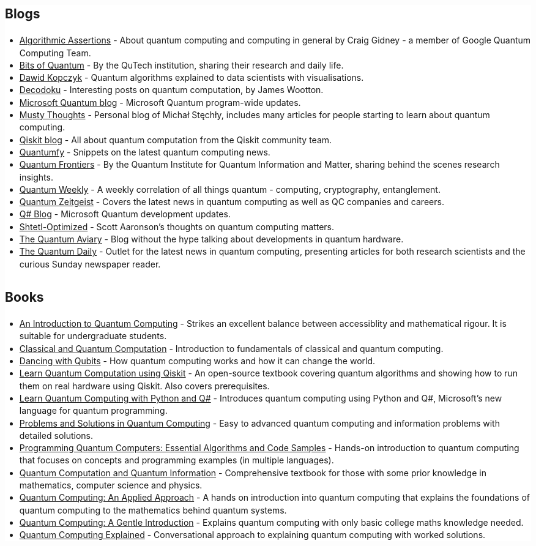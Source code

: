 Blogs
-----

-   [Algorithmic Assertions](http://algassert.com/) - About quantum computing and computing in general by Craig Gidney - a member of Google Quantum Computing Team.
-   [Bits of Quantum](http://blog.qutech.nl/) - By the QuTech institution, sharing their research and daily life.
-   [Dawid Kopczyk](http://dkopczyk.quantee.co.uk/category/quantum_computing/) - Quantum algorithms explained to data scientists with visualisations.
-   [Decodoku](https://medium.com/@decodoku) - Interesting posts on quantum computation, by James Wootton.
-   [Microsoft Quantum blog](https://cloudblogs.microsoft.com/quantum/) - Microsoft Quantum program-wide updates.
-   [Musty Thoughts](http://mustythoughts.com) - Personal blog of Michał Stęchły, includes many articles for people starting to learn about quantum computing.
-   [Qiskit blog](https://medium.com/qiskit) - All about quantum computation from the Qiskit community team.
-   [Quantumfy](https://quantumnews.io/) - Snippets on the latest quantum computing news.
-   [Quantum Frontiers](https://quantumfrontiers.com/) - By the Quantum Institute for Quantum Information and Matter, sharing behind the scenes research insights.
-   [Quantum Weekly](https://quantumweekly.com/) - A weekly correlation of all things quantum - computing, cryptography, entanglement.
-   [Quantum Zeitgeist](https://quantumzeitgeist.com/) - Covers the latest news in quantum computing as well as QC companies and careers.
-   [Q\# Blog](https://devblogs.microsoft.com/qsharp/) - Microsoft Quantum development updates.
-   [Shtetl-Optimized](https://www.scottaaronson.com/blog/) - Scott Aaronson’s thoughts on quantum computing matters.
-   [The Quantum Aviary](https://thequantumaviary.blogspot.com/) - Blog without the hype talking about developments in quantum hardware.
-   [The Quantum Daily](https://thequantumdaily.com/) - Outlet for the latest news in quantum computing, presenting articles for both research scientists and the curious Sunday newspaper reader.

Books
-----

-   [An Introduction to Quantum Computing](https://www.amazon.com/Introduction-Quantum-Computing-Phillip-Kaye/dp/019857049X/) - Strikes an excellent balance between accessiblity and mathematical rigour. It is suitable for undergraduate students.
-   [Classical and Quantum Computation](https://books.google.com.au/books/about/Classical_and_Quantum_Computation.html?id=TrMposZZ0MQC&redir_esc=y) - Introduction to fundamentals of classical and quantum computing.
-   [Dancing with Qubits](https://www.robertsutor.com/dancing-with-qubits/) - How quantum computing works and how it can change the world.
-   [Learn Quantum Computation using Qiskit](http://community.qiskit.org/textbook) - An open-source textbook covering quantum algorithms and showing how to run them on real hardware using Qiskit. Also covers prerequisites.
-   [Learn Quantum Computing with Python and Q\#](https://www.manning.com/books/learn-quantum-computing-with-python-and-q-sharp) - Introduces quantum computing using Python and Q\#, Microsoft’s new language for quantum programming.
-   [Problems and Solutions in Quantum Computing](https://www.worldscientific.com/worldscibooks/10.1142/6077#) - Easy to advanced quantum computing and information problems with detailed solutions.
-   [Programming Quantum Computers: Essential Algorithms and Code Samples](https://www.amazon.com/Programming-Quantum-Computers-Essential-Algorithms/dp/1492039683) - Hands-on introduction to quantum computing that focuses on concepts and programming examples (in multiple languages).
-   [Quantum Computation and Quantum Information](http://mmrc.amss.cas.cn/tlb/201702/W020170224608149940643.pdf) - Comprehensive textbook for those with some prior knowledge in mathematics, computer science and physics.
-   [Quantum Computing: An Applied Approach](https://www.springer.com/gp/book/9783030239213) - A hands on introduction into quantum computing that explains the foundations of quantum computing to the mathematics behind quantum systems.
-   [Quantum Computing: A Gentle Introduction](http://mmrc.amss.cas.cn/tlb/201702/W020170224608150244118.pdf) - Explains quantum computing with only basic college maths knowledge needed.
-   [Quantum Computing Explained](https://www.amazon.com/Quantum-Computing-Explained-David-McMahon/dp/0470096993) - Conversational approach to explaining quantum computing with worked solutions.